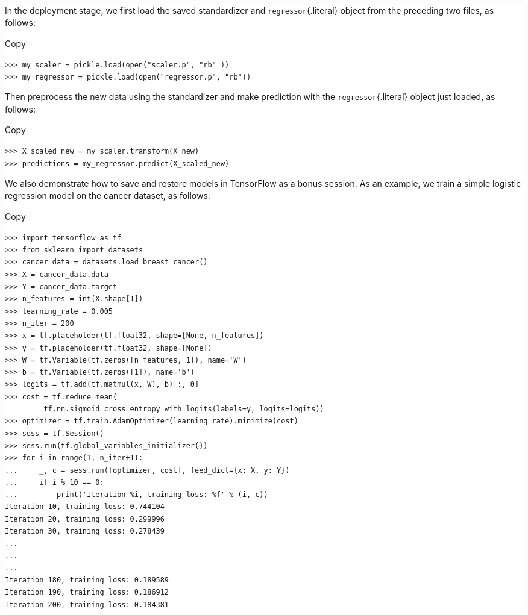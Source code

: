 In the deployment stage, we first load the saved standardizer and
`regressor`{.literal} object from the preceding two files, as follows:

Copy

```
>>> my_scaler = pickle.load(open("scaler.p", "rb" ))
>>> my_regressor = pickle.load(open("regressor.p", "rb"))
```

Then preprocess the new data using the standardizer and make prediction
with the `regressor`{.literal} object just loaded, as follows:

Copy

```
>>> X_scaled_new = my_scaler.transform(X_new)
>>> predictions = my_regressor.predict(X_scaled_new)
```

We also demonstrate how to save and restore models in TensorFlow as a
bonus session. As an example, we train a simple logistic regression
model on the cancer dataset, as follows:

Copy

```
>>> import tensorflow as tf
>>> from sklearn import datasets
>>> cancer_data = datasets.load_breast_cancer()
>>> X = cancer_data.data
>>> Y = cancer_data.target
>>> n_features = int(X.shape[1])
>>> learning_rate = 0.005
>>> n_iter = 200
>>> x = tf.placeholder(tf.float32, shape=[None, n_features])
>>> y = tf.placeholder(tf.float32, shape=[None])
>>> W = tf.Variable(tf.zeros([n_features, 1]), name='W')
>>> b = tf.Variable(tf.zeros([1]), name='b')
>>> logits = tf.add(tf.matmul(x, W), b)[:, 0]
>>> cost = tf.reduce_mean(
         tf.nn.sigmoid_cross_entropy_with_logits(labels=y, logits=logits))
>>> optimizer = tf.train.AdamOptimizer(learning_rate).minimize(cost)
>>> sess = tf.Session()
>>> sess.run(tf.global_variables_initializer())
>>> for i in range(1, n_iter+1):
...     _, c = sess.run([optimizer, cost], feed_dict={x: X, y: Y})
...     if i % 10 == 0:
...         print('Iteration %i, training loss: %f' % (i, c))
Iteration 10, training loss: 0.744104
Iteration 20, training loss: 0.299996
Iteration 30, training loss: 0.278439
...
...
...
Iteration 180, training loss: 0.189589
Iteration 190, training loss: 0.186912
Iteration 200, training loss: 0.184381
```
